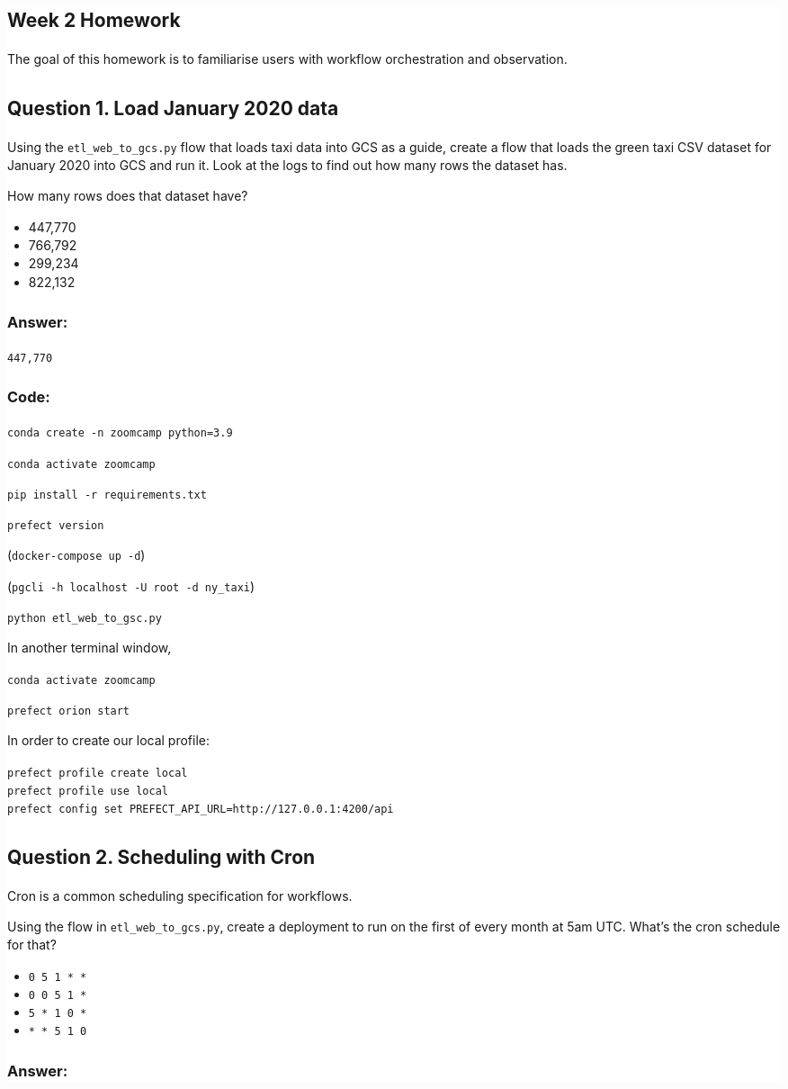 ## Week 2 Homework

The goal of this homework is to familiarise users with workflow orchestration and observation. 


## Question 1. Load January 2020 data

Using the `etl_web_to_gcs.py` flow that loads taxi data into GCS as a guide, create a flow that loads the green taxi CSV dataset for January 2020 into GCS and run it. Look at the logs to find out how many rows the dataset has.

How many rows does that dataset have?

* 447,770
* 766,792
* 299,234
* 822,132

### Answer: 

`447,770`

### Code:

```conda create -n zoomcamp python=3.9```

```conda activate zoomcamp```

```pip install -r requirements.txt```

```prefect version```

(```docker-compose up -d```)

(```pgcli -h localhost -U root -d ny_taxi```)

```python etl_web_to_gsc.py```

In another terminal window,

```conda activate zoomcamp```

```prefect orion start```

In order to create our local profile: 

```prefect profile create local```                                                  
```prefect profile use local```                                                 
```prefect config set PREFECT_API_URL=http://127.0.0.1:4200/api``` 



  
## Question 2. Scheduling with Cron

Cron is a common scheduling specification for workflows. 

Using the flow in `etl_web_to_gcs.py`, create a deployment to run on the first of every month at 5am UTC. What’s the cron schedule for that?

- `0 5 1 * *`
- `0 0 5 1 *`
- `5 * 1 0 *`
- `* * 5 1 0`

### Answer: 
```